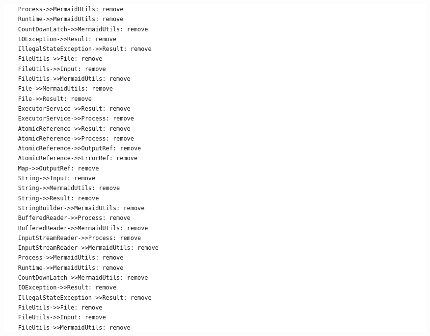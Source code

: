 ```mermaid
    Process->>MermaidUtils: remove
    Runtime->>MermaidUtils: remove
    CountDownLatch->>MermaidUtils: remove
    IOException->>Result: remove
    IllegalStateException->>Result: remove
    FileUtils->>File: remove
    FileUtils->>Input: remove
    FileUtils->>MermaidUtils: remove
    File->>MermaidUtils: remove
    File->>Result: remove
    ExecutorService->>Result: remove
    ExecutorService->>Process: remove
    AtomicReference->>Result: remove
    AtomicReference->>Process: remove
    AtomicReference->>OutputRef: remove
    AtomicReference->>ErrorRef: remove
    Map->>OutputRef: remove
    String->>Input: remove
    String->>MermaidUtils: remove
    String->>Result: remove
    StringBuilder->>MermaidUtils: remove
    BufferedReader->>Process: remove
    BufferedReader->>MermaidUtils: remove
    InputStreamReader->>Process: remove
    InputStreamReader->>MermaidUtils: remove
    Process->>MermaidUtils: remove
    Runtime->>MermaidUtils: remove
    CountDownLatch->>MermaidUtils: remove
    IOException->>Result: remove
    IllegalStateException->>Result: remove
    FileUtils->>File: remove
    FileUtils->>Input: remove
    FileUtils->>MermaidUtils: remove

```